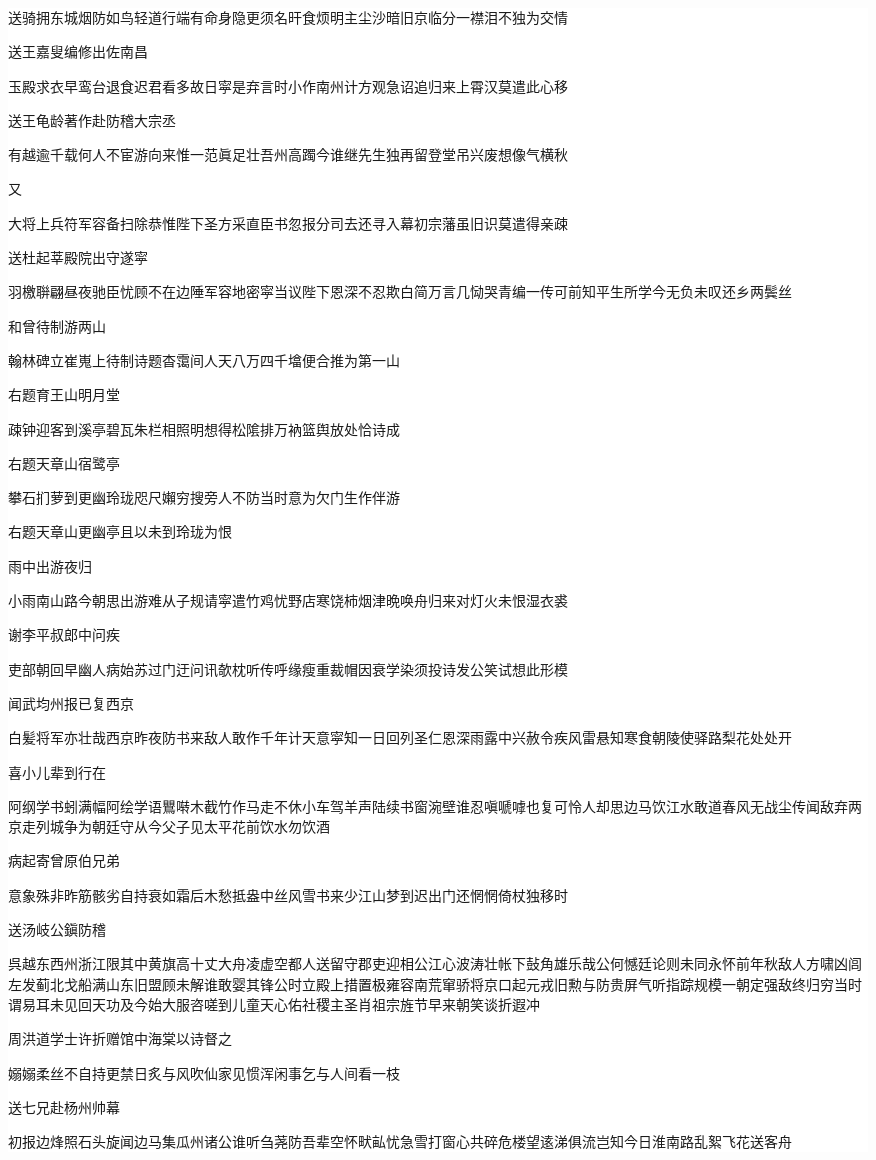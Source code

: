 送骑拥东城烟防如鸟轻道行端有命身隐更须名旰食烦明主尘沙暗旧京临分一襟泪不独为交情  

送王嘉叟编修出佐南昌  

玉殿求衣早鸾台退食迟君看多故日寜是弃言时小作南州计方观急诏追归来上霄汉莫遣此心移  

送王龟龄著作赴防稽大宗丞  

有越逾千载何人不宦游向来惟一范眞足壮吾州高躅今谁继先生独再留登堂吊兴废想像气横秋  

又  

大将上兵符军容备扫除恭惟陛下圣方采直臣书忽报分司去还寻入幕初宗藩虽旧识莫遣得亲疎  

送杜起莘殿院出守遂寜  

羽檄聨翩昼夜驰臣忧顾不在边陲军容地密寜当议陛下恩深不忍欺白简万言几恸哭青编一传可前知平生所学今无负未叹还乡两鬓丝  

和曾待制游两山  

翰林碑立崔嵬上待制诗题杳霭间人天八万四千墖便合推为第一山  

右题育王山明月堂  

疎钟迎客到溪亭碧瓦朱栏相照明想得松隂排万衲篮舆放处恰诗成  

右题天章山宿鹭亭  

攀石扪萝到更幽玲珑咫尺嬾穷搜旁人不防当时意为欠门生作伴游  

右题天章山更幽亭且以未到玲珑为恨  

雨中出游夜归  

小雨南山路今朝思出游难从子规请寜遣竹鸡忧野店寒饶柿烟津晩唤舟归来对灯火未恨湿衣裘  

谢李平叔郎中问疾  

吏部朝回早幽人病始苏过门迂问讯欹枕听传呼缘瘦重裁帽因衰学染须投诗发公笑试想此形模  

闻武均州报已复西京  

白髪将军亦壮哉西京昨夜防书来敌人敢作千年计天意寜知一日回列圣仁恩深雨露中兴赦令疾风雷悬知寒食朝陵使驿路梨花处处开  

喜小儿辈到行在  

阿纲学书蚓满幅阿绘学语鸎啭木截竹作马走不休小车驾羊声陆续书窗涴壁谁忍嗔嗁嘑也复可怜人却思边马饮江水敢道春风无战尘传闻敌弃两京走列城争为朝廷守从今父子见太平花前饮水勿饮酒  

病起寄曾原伯兄弟  

意象殊非昨筋骸劣自持衰如霜后木愁抵盎中丝风雪书来少江山梦到迟出门还惘惘倚杖独移时  

送汤岐公鎭防稽  

呉越东西州浙江限其中黄旗高十丈大舟凌虚空都人送留守郡吏迎相公江心波涛壮帐下鼔角雄乐哉公何憾廷论则未同永怀前年秋敌人方啸凶闾左发蓟北戈船满山东旧盟顾未解谁敢婴其锋公时立殿上措置极雍容南荒窜骄将京口起元戎旧勲与防贵屏气听指踪规模一朝定强敌终归穷当时谓易耳未见回天功及今始大服咨嗟到儿童天心佑社稷主圣肖祖宗旌节早来朝笑谈折遐冲  

周洪道学士许折赠馆中海棠以诗督之  

嫋嫋柔丝不自持更禁日炙与风吹仙家见惯浑闲事乞与人间看一枝  

送七兄赴杨州帅幕  

初报边烽照石头旋闻边马集瓜州诸公谁听刍荛防吾辈空怀畎畆忧急雪打窗心共碎危楼望逺涕俱流岂知今日淮南路乱絮飞花送客舟  
